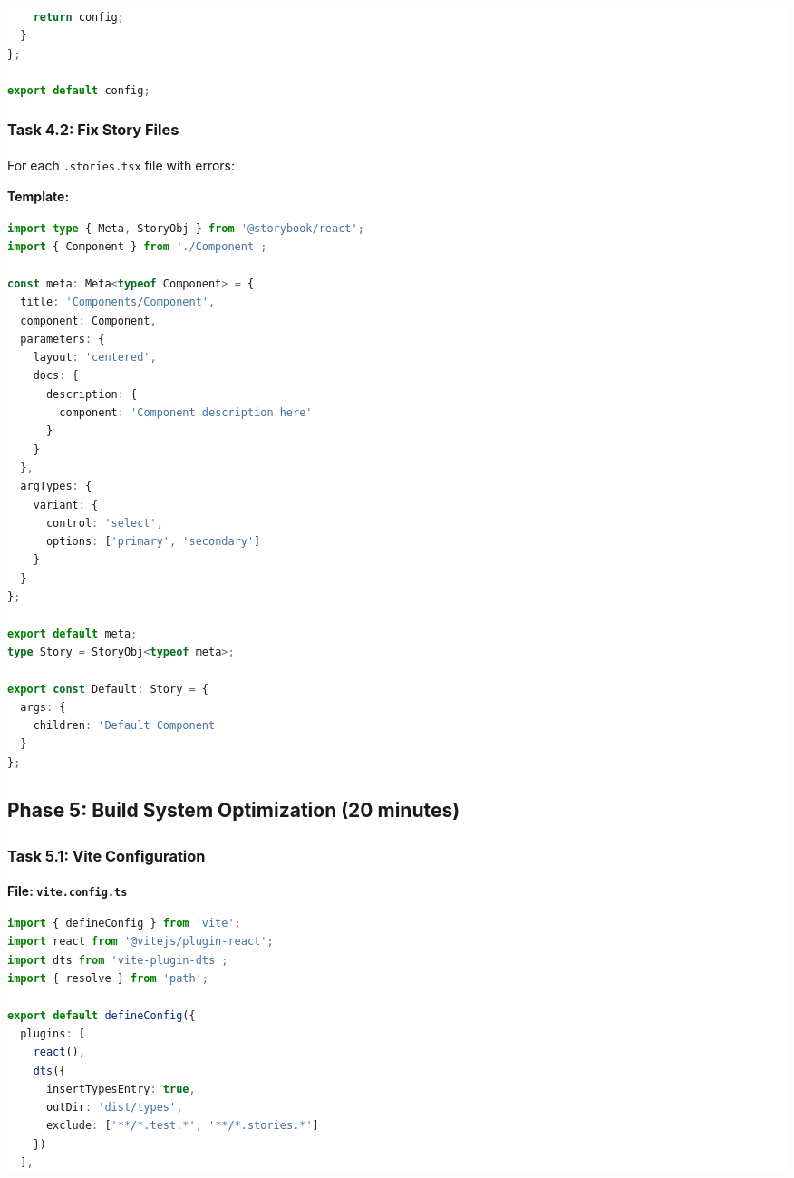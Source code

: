 ```typescript
    return config;
  }
};

export default config;
```

### Task 4.2: Fix Story Files
For each `.stories.tsx` file with errors:

**Template:**
```typescript
import type { Meta, StoryObj } from '@storybook/react';
import { Component } from './Component';

const meta: Meta<typeof Component> = {
  title: 'Components/Component',
  component: Component,
  parameters: {
    layout: 'centered',
    docs: {
      description: {
        component: 'Component description here'
      }
    }
  },
  argTypes: {
    variant: {
      control: 'select',
      options: ['primary', 'secondary']
    }
  }
};

export default meta;
type Story = StoryObj<typeof meta>;

export const Default: Story = {
  args: {
    children: 'Default Component'
  }
};
```

## Phase 5: Build System Optimization (20 minutes)

### Task 5.1: Vite Configuration
**File: `vite.config.ts`**
```typescript
import { defineConfig } from 'vite';
import react from '@vitejs/plugin-react';
import dts from 'vite-plugin-dts';
import { resolve } from 'path';

export default defineConfig({
  plugins: [
    react(),
    dts({
      insertTypesEntry: true,
      outDir: 'dist/types',
      exclude: ['**/*.test.*', '**/*.stories.*']
    })
  ],
```